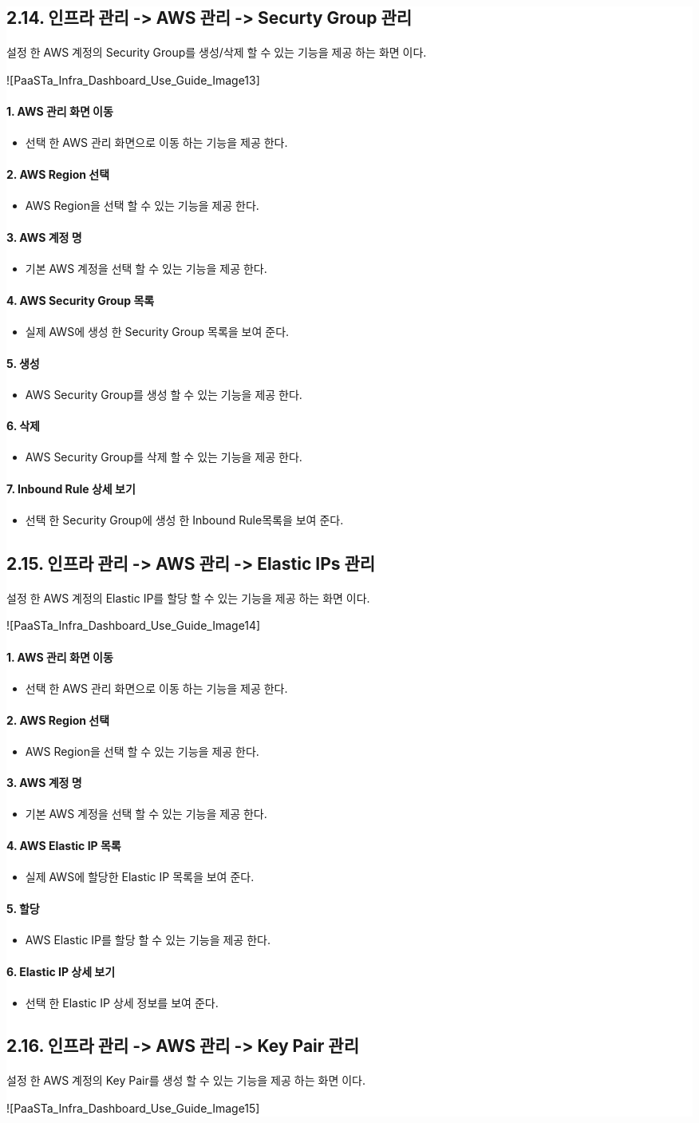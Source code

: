 ## <div id='18'/> 2.14.	인프라 관리 -> AWS 관리 -> Securty Group 관리

설정 한 AWS 계정의 Security Group를 생성/삭제 할 수 있는 기능을 제공 하는 화면 이다.

![PaaSTa_Infra_Dashboard_Use_Guide_Image13]

####	1.	AWS 관리 화면 이동
-	선택 한 AWS 관리 화면으로 이동 하는 기능을 제공 한다.
####	2.	AWS Region 선택
-	AWS Region을 선택 할 수 있는 기능을 제공 한다.
####	3.	AWS 계정 명
-	기본 AWS 계정을 선택 할 수 있는 기능을 제공 한다.
####	4.	AWS Security Group 목록
-	실제 AWS에 생성 한 Security Group 목록을 보여 준다.
####	5.	생성
-	AWS Security Group를 생성 할 수 있는 기능을 제공 한다.
####	6.	삭제
-	AWS Security Group를 삭제 할 수 있는 기능을 제공 한다.
####	7.	Inbound Rule 상세 보기
-	선택 한 Security Group에 생성 한 Inbound Rule목록을 보여 준다.

## <div id='19'/> 2.15.	인프라 관리 -> AWS 관리 -> Elastic IPs 관리

설정 한 AWS 계정의 Elastic IP를 할당 할 수 있는 기능을 제공 하는 화면 이다.

![PaaSTa_Infra_Dashboard_Use_Guide_Image14]

####	1.	AWS 관리 화면 이동
-	선택 한 AWS 관리 화면으로 이동 하는 기능을 제공 한다.
####	2.	AWS Region 선택
-	AWS Region을 선택 할 수 있는 기능을 제공 한다.
####	3.	AWS 계정 명
-	기본 AWS 계정을 선택 할 수 있는 기능을 제공 한다.
####	4.	AWS Elastic IP 목록
-	실제 AWS에 할당한 Elastic IP 목록을 보여 준다.
####	5.	할당
-	AWS Elastic IP를 할당 할 수 있는 기능을 제공 한다.
####	6.	Elastic IP 상세 보기
-	선택 한 Elastic IP 상세 정보를 보여 준다.

## <div id='20'/> 2.16.	인프라 관리 -> AWS 관리 -> Key Pair 관리

설정 한 AWS 계정의 Key Pair를 생성 할 수 있는 기능을 제공 하는 화면 이다.

![PaaSTa_Infra_Dashboard_Use_Guide_Image15]
